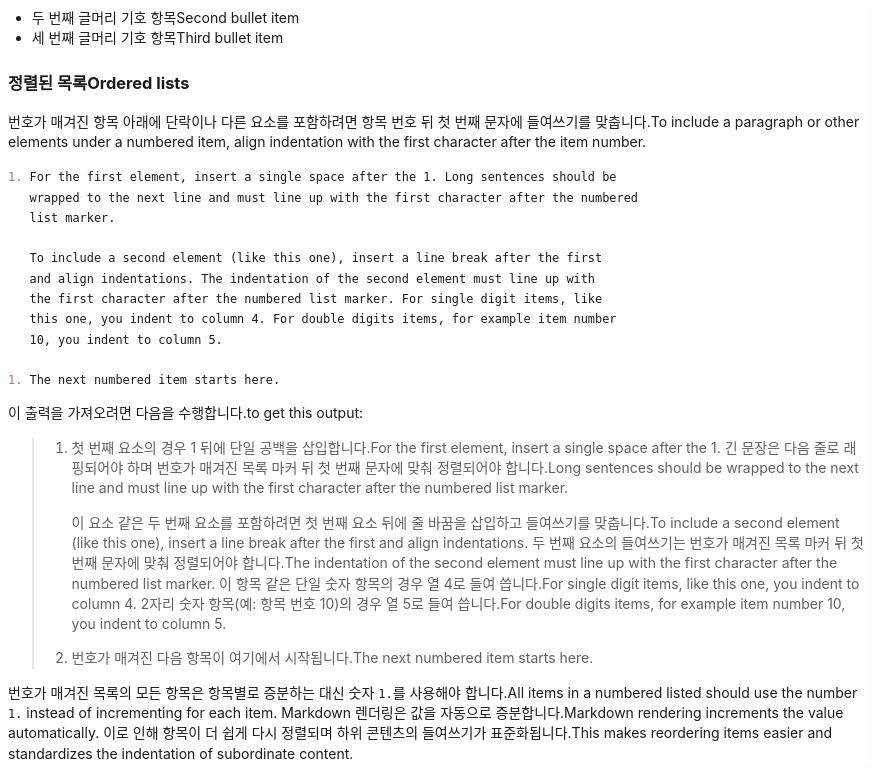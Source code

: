 - <span data-ttu-id="76374-201">두 번째 글머리 기호 항목</span><span class="sxs-lookup"><span data-stu-id="76374-201">Second bullet item</span></span>
- <span data-ttu-id="76374-202">세 번째 글머리 기호 항목</span><span class="sxs-lookup"><span data-stu-id="76374-202">Third bullet item</span></span>

### <a name="ordered-lists"></a><span data-ttu-id="76374-203">정렬된 목록</span><span class="sxs-lookup"><span data-stu-id="76374-203">Ordered lists</span></span>

<span data-ttu-id="76374-204">번호가 매겨진 항목 아래에 단락이나 다른 요소를 포함하려면 항목 번호 뒤 첫 번째 문자에 들여쓰기를 맞춥니다.</span><span class="sxs-lookup"><span data-stu-id="76374-204">To include a paragraph or other elements under a numbered item, align indentation with the first character after the item number.</span></span>

```markdown
1. For the first element, insert a single space after the 1. Long sentences should be
   wrapped to the next line and must line up with the first character after the numbered
   list marker.

   To include a second element (like this one), insert a line break after the first
   and align indentations. The indentation of the second element must line up with
   the first character after the numbered list marker. For single digit items, like
   this one, you indent to column 4. For double digits items, for example item number
   10, you indent to column 5.

1. The next numbered item starts here.
```

<span data-ttu-id="76374-205">이 출력을 가져오려면 다음을 수행합니다.</span><span class="sxs-lookup"><span data-stu-id="76374-205">to get this output:</span></span>

> 1. <span data-ttu-id="76374-206">첫 번째 요소의 경우 1 뒤에 단일 공백을 삽입합니다.</span><span class="sxs-lookup"><span data-stu-id="76374-206">For the first element, insert a single space after the 1.</span></span> <span data-ttu-id="76374-207">긴 문장은 다음 줄로 래핑되어야 하며 번호가 매겨진 목록 마커 뒤 첫 번째 문자에 맞춰 정렬되어야 합니다.</span><span class="sxs-lookup"><span data-stu-id="76374-207">Long sentences should be wrapped to the next line and must line up with the first character after the numbered list marker.</span></span>
>
>    <span data-ttu-id="76374-208">이 요소 같은 두 번째 요소를 포함하려면 첫 번째 요소 뒤에 줄 바꿈을 삽입하고 들여쓰기를 맞춥니다.</span><span class="sxs-lookup"><span data-stu-id="76374-208">To include a second element (like this one), insert a line break after the first and align indentations.</span></span> <span data-ttu-id="76374-209">두 번째 요소의 들여쓰기는 번호가 매겨진 목록 마커 뒤 첫 번째 문자에 맞춰 정렬되어야 합니다.</span><span class="sxs-lookup"><span data-stu-id="76374-209">The indentation of the second element must line up with the first character after the numbered list marker.</span></span> <span data-ttu-id="76374-210">이 항목 같은 단일 숫자 항목의 경우 열 4로 들여 씁니다.</span><span class="sxs-lookup"><span data-stu-id="76374-210">For single digit items, like this one, you indent to column 4.</span></span> <span data-ttu-id="76374-211">2자리 숫자 항목(예: 항목 번호 10)의 경우 열 5로 들여 씁니다.</span><span class="sxs-lookup"><span data-stu-id="76374-211">For double digits items, for example item number 10, you indent to column 5.</span></span>
>
> 1. <span data-ttu-id="76374-212">번호가 매겨진 다음 항목이 여기에서 시작됩니다.</span><span class="sxs-lookup"><span data-stu-id="76374-212">The next numbered item starts here.</span></span>

<span data-ttu-id="76374-213">번호가 매겨진 목록의 모든 항목은 항목별로 증분하는 대신 숫자 `1.`를 사용해야 합니다.</span><span class="sxs-lookup"><span data-stu-id="76374-213">All items in a numbered listed should use the number `1.` instead of incrementing for each item.</span></span>
<span data-ttu-id="76374-214">Markdown 렌더링은 값을 자동으로 증분합니다.</span><span class="sxs-lookup"><span data-stu-id="76374-214">Markdown rendering increments the value automatically.</span></span> <span data-ttu-id="76374-215">이로 인해 항목이 더 쉽게 다시 정렬되며 하위 콘텐츠의 들여쓰기가 표준화됩니다.</span><span class="sxs-lookup"><span data-stu-id="76374-215">This makes reordering items easier and standardizes the indentation of subordinate content.</span></span>
